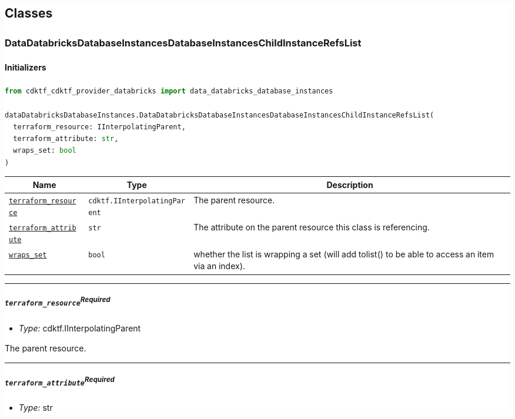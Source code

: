 
## Classes <a name="Classes" id="Classes"></a>

### DataDatabricksDatabaseInstancesDatabaseInstancesChildInstanceRefsList <a name="DataDatabricksDatabaseInstancesDatabaseInstancesChildInstanceRefsList" id="@cdktf/provider-databricks.dataDatabricksDatabaseInstances.DataDatabricksDatabaseInstancesDatabaseInstancesChildInstanceRefsList"></a>

#### Initializers <a name="Initializers" id="@cdktf/provider-databricks.dataDatabricksDatabaseInstances.DataDatabricksDatabaseInstancesDatabaseInstancesChildInstanceRefsList.Initializer"></a>

```python
from cdktf_cdktf_provider_databricks import data_databricks_database_instances

dataDatabricksDatabaseInstances.DataDatabricksDatabaseInstancesDatabaseInstancesChildInstanceRefsList(
  terraform_resource: IInterpolatingParent,
  terraform_attribute: str,
  wraps_set: bool
)
```

| **Name** | **Type** | **Description** |
| --- | --- | --- |
| <code><a href="#@cdktf/provider-databricks.dataDatabricksDatabaseInstances.DataDatabricksDatabaseInstancesDatabaseInstancesChildInstanceRefsList.Initializer.parameter.terraformResource">terraform_resource</a></code> | <code>cdktf.IInterpolatingParent</code> | The parent resource. |
| <code><a href="#@cdktf/provider-databricks.dataDatabricksDatabaseInstances.DataDatabricksDatabaseInstancesDatabaseInstancesChildInstanceRefsList.Initializer.parameter.terraformAttribute">terraform_attribute</a></code> | <code>str</code> | The attribute on the parent resource this class is referencing. |
| <code><a href="#@cdktf/provider-databricks.dataDatabricksDatabaseInstances.DataDatabricksDatabaseInstancesDatabaseInstancesChildInstanceRefsList.Initializer.parameter.wrapsSet">wraps_set</a></code> | <code>bool</code> | whether the list is wrapping a set (will add tolist() to be able to access an item via an index). |

---

##### `terraform_resource`<sup>Required</sup> <a name="terraform_resource" id="@cdktf/provider-databricks.dataDatabricksDatabaseInstances.DataDatabricksDatabaseInstancesDatabaseInstancesChildInstanceRefsList.Initializer.parameter.terraformResource"></a>

- *Type:* cdktf.IInterpolatingParent

The parent resource.

---

##### `terraform_attribute`<sup>Required</sup> <a name="terraform_attribute" id="@cdktf/provider-databricks.dataDatabricksDatabaseInstances.DataDatabricksDatabaseInstancesDatabaseInstancesChildInstanceRefsList.Initializer.parameter.terraformAttribute"></a>

- *Type:* str
